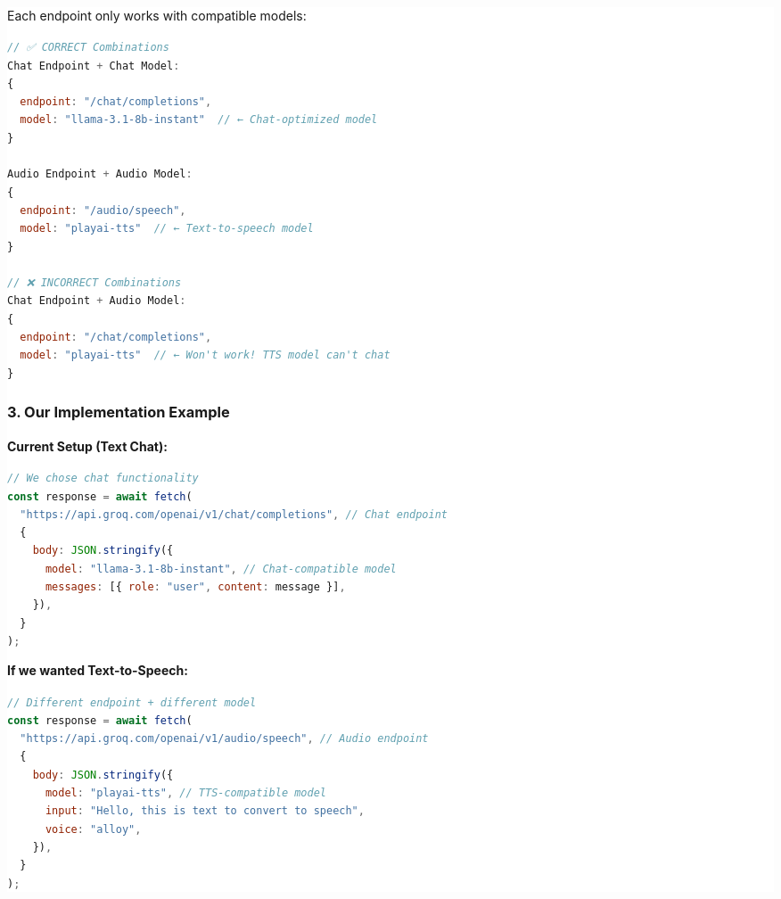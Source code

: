 Each endpoint only works with compatible models:

```js
// ✅ CORRECT Combinations
Chat Endpoint + Chat Model:
{
  endpoint: "/chat/completions",
  model: "llama-3.1-8b-instant"  // ← Chat-optimized model
}

Audio Endpoint + Audio Model:
{
  endpoint: "/audio/speech",
  model: "playai-tts"  // ← Text-to-speech model
}

// ❌ INCORRECT Combinations
Chat Endpoint + Audio Model:
{
  endpoint: "/chat/completions",
  model: "playai-tts"  // ← Won't work! TTS model can't chat
}
```

### 3. **Our Implementation Example**

**Current Setup (Text Chat):**

```js
// We chose chat functionality
const response = await fetch(
  "https://api.groq.com/openai/v1/chat/completions", // Chat endpoint
  {
    body: JSON.stringify({
      model: "llama-3.1-8b-instant", // Chat-compatible model
      messages: [{ role: "user", content: message }],
    }),
  }
);
```

**If we wanted Text-to-Speech:**

```js
// Different endpoint + different model
const response = await fetch(
  "https://api.groq.com/openai/v1/audio/speech", // Audio endpoint
  {
    body: JSON.stringify({
      model: "playai-tts", // TTS-compatible model
      input: "Hello, this is text to convert to speech",
      voice: "alloy",
    }),
  }
);
```
